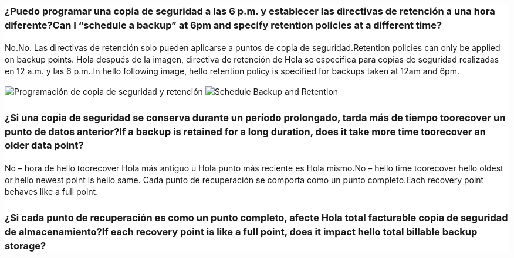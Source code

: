 ### <a name="can-i-schedule-a-backup-at-6pm-and-specify-retention-policies-at-a-different-timebr"></a><span data-ttu-id="b2967-283">¿Puedo programar una copia de seguridad a las 6 p.m. y establecer las directivas de retención a una hora diferente?</span><span class="sxs-lookup"><span data-stu-id="b2967-283">Can I “schedule a backup” at 6pm and specify retention policies at a different time?</span></span><br/>
<span data-ttu-id="b2967-284">No.</span><span class="sxs-lookup"><span data-stu-id="b2967-284">No.</span></span> <span data-ttu-id="b2967-285">Las directivas de retención solo pueden aplicarse a puntos de copia de seguridad.</span><span class="sxs-lookup"><span data-stu-id="b2967-285">Retention policies can only be applied on backup points.</span></span> <span data-ttu-id="b2967-286">Hola después de la imagen, directiva de retención de Hola se especifica para copias de seguridad realizadas en 12 a.m. y las 6 p.m..</span><span class="sxs-lookup"><span data-stu-id="b2967-286">In hello following image, hello retention policy is specified for backups taken at 12am and 6pm.</span></span> <br/>

<span data-ttu-id="b2967-287">![Programación de copia de seguridad y retención](./media/backup-azure-backup-faq/Schedule.png)
</span><span class="sxs-lookup"><span data-stu-id="b2967-287">![Schedule Backup and Retention](./media/backup-azure-backup-faq/Schedule.png)
</span></span><br/>

### <a name="if-a-backup-is-retained-for-a-long-duration-does-it-take-more-time-toorecover-an-older-data-point-br"></a><span data-ttu-id="b2967-288">¿Si una copia de seguridad se conserva durante un período prolongado, tarda más de tiempo toorecover un punto de datos anterior?</span><span class="sxs-lookup"><span data-stu-id="b2967-288">If a backup is retained for a long duration, does it take more time toorecover an older data point?</span></span> <br/>
<span data-ttu-id="b2967-289">No – hora de hello toorecover Hola más antiguo u Hola punto más reciente es Hola mismo.</span><span class="sxs-lookup"><span data-stu-id="b2967-289">No – hello time toorecover hello oldest or hello newest point is hello same.</span></span> <span data-ttu-id="b2967-290">Cada punto de recuperación se comporta como un punto completo.</span><span class="sxs-lookup"><span data-stu-id="b2967-290">Each recovery point behaves like a full point.</span></span>

### <a name="if-each-recovery-point-is-like-a-full-point-does-it-impact-hello-total-billable-backup-storagebr"></a><span data-ttu-id="b2967-291">¿Si cada punto de recuperación es como un punto completo, afecte Hola total facturable copia de seguridad de almacenamiento?</span><span class="sxs-lookup"><span data-stu-id="b2967-291">If each recovery point is like a full point, does it impact hello total billable backup storage?</span></span><br/>